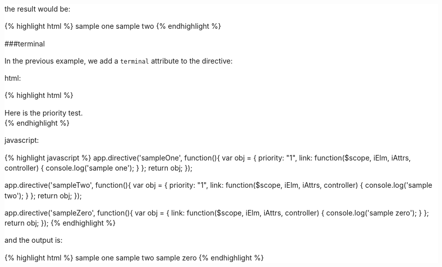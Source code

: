 the result would be:

{% highlight html %}
sample one
sample two
{% endhighlight %}

###terminal

In the previous example, we add a `terminal` attribute to the directive:

html:

{% highlight html %}
<div sample-zero sample-one sample-two>Here is the priority test.</div>
{% endhighlight %}

javascript:

{% highlight javascript %}
app.directive('sampleOne', function(){
	var obj = {
		priority: "1",
		link: function($scope, iElm, iAttrs, controller) {
           console.log('sample one');
        }
	};
	return obj;
});

app.directive('sampleTwo', function(){
	var obj = {
		priority: "1",
		link: function($scope, iElm, iAttrs, controller) {
           console.log('sample two');
        }
	};
	return obj;
});

app.directive('sampleZero', function(){
	var obj = {
		link: function($scope, iElm, iAttrs, controller) {
           console.log('sample zero');
        }
	};
	return obj;
});
{% endhighlight %}

and the output is:

{% highlight html %}
sample one
sample two
sample zero
{% endhighlight %}
